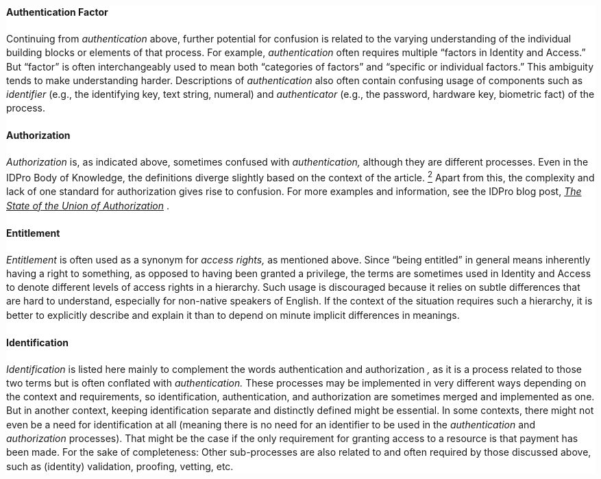 #### Authentication Factor

Continuing from *authentication* above, further potential for confusion
is related to the varying understanding of the individual building
blocks or elements of that process. For example, *authentication* often
requires multiple “factors in Identity and Access.” But “factor” is
often interchangeably used to mean both “categories of factors” and
“specific or individual factors.” This ambiguity tends to make
understanding harder. Descriptions of *authentication* also often
contain confusing usage of components such as *identifier* (e.g., the
identifying key, text string, numeral) and *authenticator* (e.g., the
password, hardware key, biometric fact) of the process.

#### Authorization

*Authorization* is, as indicated above, sometimes confused with
*authentication,* although they are different processes. Even in the
IDPro Body of Knowledge, the definitions diverge slightly based on the
context of the article.
<a href="#fn2" id="fnref2" class="footnoteRef"><sup>2</sup></a> Apart
from this, the complexity and lack of one standard for authorization
gives rise to confusion. For more examples and information, see the
IDPro blog post, [*The State of the Union of
Authorization*](https://idpro.org/the-state-of-the-union-of-authorization/)
.

#### Entitlement

*Entitlement* is often used as a synonym for *access rights,* as
mentioned above. Since “being entitled” in general means inherently
having a right to something, as opposed to having been granted a
privilege, the terms are sometimes used in Identity and Access to denote
different levels of access rights in a hierarchy. Such usage is
discouraged because it relies on subtle differences that are hard to
understand, especially for non-native speakers of English. If the
context of the situation requires such a hierarchy, it is better to
explicitly describe and explain it than to depend on minute implicit
differences in meanings.

#### Identification

*Identification* is listed here mainly to complement the words
authentication and authorization *,* as it is a process related to those
two terms but is often conflated with *authentication.* These processes
may be implemented in very different ways depending on the context and
requirements, so identification, authentication, and authorization are
sometimes merged and implemented as one. But in another context, keeping
identification separate and distinctly defined might be essential. In
some contexts, there might not even be a need for identification at all
(meaning there is no need for an identifier to be used in the
*authentication* and *authorization* processes). That might be the case
if the only requirement for granting access to a resource is that
payment has been made. For the sake of completeness: Other sub-processes
are also related to and often required by those discussed above, such as
(identity) validation, proofing, vetting, etc.
